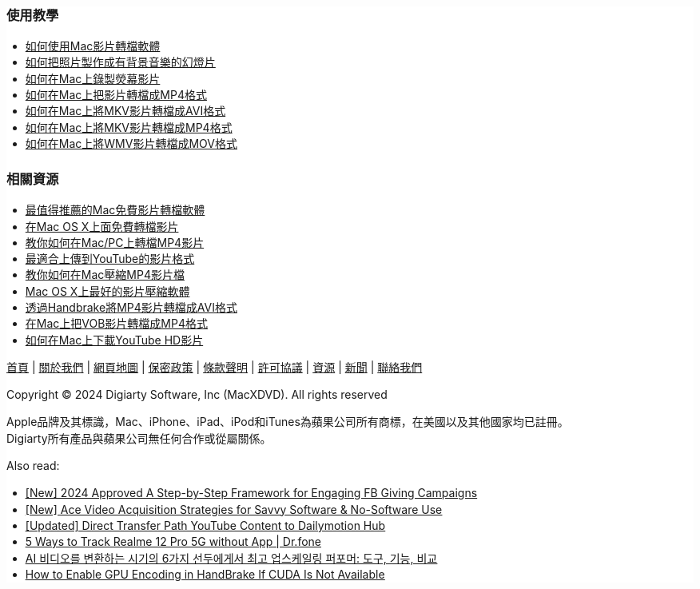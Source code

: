 ### 使用教學

* [如何使用Mac影片轉檔軟體](https://tools.techidaily.com/macxdvd/products/)
* [如何把照片製作成有背景音樂的幻燈片](https://tools.techidaily.com/macxdvd/products/)
* [如何在Mac上錄製熒幕影片](https://tools.techidaily.com/macxdvd/products/)
* [如何在Mac上把影片轉檔成MP4格式](https://tools.techidaily.com/macxdvd/products/)
* [如何在Mac上將MKV影片轉檔成AVI格式](https://tools.techidaily.com/macxdvd/products/)
* [如何在Mac上將MKV影片轉檔成MP4格式](https://tools.techidaily.com/macxdvd/products/)
* [如何在Mac上將WMV影片轉檔成MOV格式](https://tools.techidaily.com/macxdvd/products/)

### 相關資源

* [最值得推薦的Mac免費影片轉檔軟體](https://tools.techidaily.com/macxdvd/products/)
* [在Mac OS X上面免費轉檔影片](https://tools.techidaily.com/macxdvd/products/)
* [教你如何在Mac/PC上轉檔MP4影片](https://tools.techidaily.com/macxdvd/products/)
* [最適合上傳到YouTube的影片格式](https://tools.techidaily.com/macxdvd/products/)
* [教你如何在Mac壓縮MP4影片檔](https://tools.techidaily.com/macxdvd/products/)
* [Mac OS X上最好的影片壓縮軟體](https://tools.techidaily.com/macxdvd/products/)
* [透過Handbrake將MP4影片轉檔成AVI格式](https://tools.techidaily.com/macxdvd/products/)
* [在Mac上把VOB影片轉檔成MP4格式](https://tools.techidaily.com/macxdvd/products/)
* [如何在Mac上下載YouTube HD影片](https://tools.techidaily.com/macxdvd/products/)

[首頁](https://tools.techidaily.com/macxdvd/products/) | [關於我們](https://tools.techidaily.com/macxdvd/products/) | [網頁地圖](https://tools.techidaily.com/macxdvd/products/) | [保密政策](https://tools.techidaily.com/macxdvd/products/) | [條款聲明](https://tools.techidaily.com/macxdvd/products/) | [許可協議](https://tools.techidaily.com/macxdvd/products/) | [資源](https://tools.techidaily.com/macxdvd/products/) | [新聞](https://tools.techidaily.com/macxdvd/products/) | [聯絡我們](https://tools.techidaily.com/macxdvd/products/)

Copyright © 2024 Digiarty Software, Inc (MacXDVD). All rights reserved

Apple品牌及其標識，Mac、iPhone、iPad、iPod和iTunes為蘋果公司所有商標，在美國以及其他國家均已註冊。  
Digiarty所有產品與蘋果公司無任何合作或從屬關係。

<ins class="adsbygoogle"
     style="display:block"
     data-ad-format="autorelaxed"
     data-ad-client="ca-pub-7571918770474297"
     data-ad-slot="1223367746"></ins>

<ins class="adsbygoogle"
     style="display:block"
     data-ad-client="ca-pub-7571918770474297"
     data-ad-slot="8358498916"
     data-ad-format="auto"
     data-full-width-responsive="true"></ins>

<span class="atpl-alsoreadstyle">Also read:</span>
<div><ul>
<li><a href="https://fox-boxes.techidaily.com/new-2024-approved-a-step-by-step-framework-for-engaging-fb-giving-campaigns/"><u>[New] 2024 Approved A Step-by-Step Framework for Engaging FB Giving Campaigns</u></a></li>
<li><a href="https://vimeo-videos.techidaily.com/new-ace-video-acquisition-strategies-for-savvy-software-and-no-software-use/"><u>[New] Ace Video Acquisition Strategies for Savvy Software & No-Software Use</u></a></li>
<li><a href="https://youtube-videos.techidaily.com/updated-direct-transfer-path-youtube-content-to-dailymotion-hub/"><u>[Updated] Direct Transfer Path YouTube Content to Dailymotion Hub</u></a></li>
<li><a href="https://android-location-track.techidaily.com/5-ways-to-track-realme-12-pro-5g-without-app-drfone-by-drfone-virtual-android/"><u>5 Ways to Track Realme 12 Pro 5G without App | Dr.fone</u></a></li>
<li><a href="https://discover-amazing.techidaily.com/1725288369491-ai-6/"><u>AI 비디오를 변환하는 시기의 6가지 선두에게서 최고 업스케일링 퍼포머: 도구, 기능, 비교</u></a></li>
<li><a href="https://discover-amazing.techidaily.com/how-to-enable-gpu-encoding-in-handbrake-if-cuda-is-not-available/"><u>How to Enable GPU Encoding in HandBrake If CUDA Is Not Available</u></a></li>